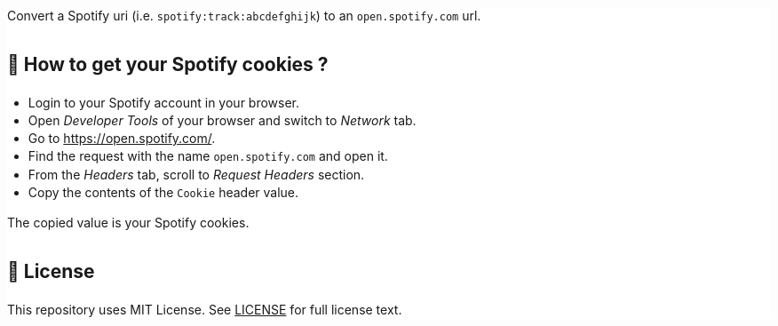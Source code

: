   Convert a Spotify uri (i.e. `spotify:track:abcdefghijk`) to an `open.spotify.com` url.



## 🍪 How to get your Spotify cookies ?

- Login to your Spotify account in your browser.
- Open *Developer Tools* of your browser and switch to *Network* tab.
- Go to https://open.spotify.com/.
- Find the request with the name `open.spotify.com` and open it.
- From the *Headers* tab, scroll to *Request Headers* section.
- Copy the contents of the `Cookie` header value.

The copied value is your Spotify cookies.



## 📜 License

This repository uses MIT License. See [LICENSE](https://github.com/tr1ckydev/spotifly/blob/main/LICENSE) for full license text.
